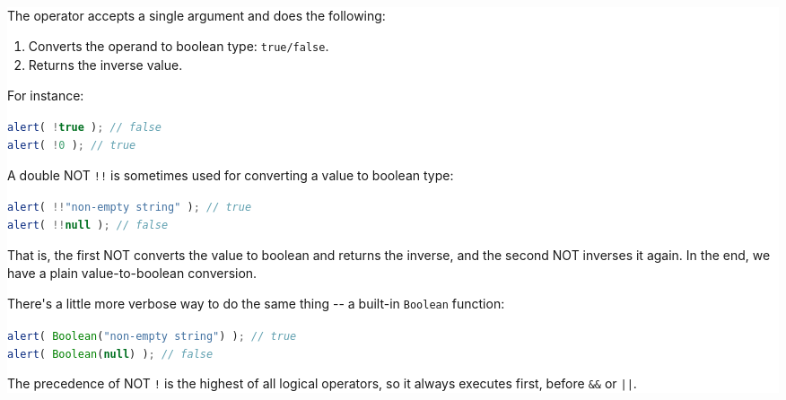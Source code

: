 The operator accepts a single argument and does the following:

1. Converts the operand to boolean type: `true/false`.
2. Returns the inverse value.

For instance:

```js run
alert( !true ); // false
alert( !0 ); // true
```

A double NOT `!!` is sometimes used for converting a value to boolean type:

```js run
alert( !!"non-empty string" ); // true
alert( !!null ); // false
```

That is, the first NOT converts the value to boolean and returns the inverse, and the second NOT inverses it again. In the end, we have a plain value-to-boolean conversion.

There's a little more verbose way to do the same thing -- a built-in `Boolean` function:

```js run
alert( Boolean("non-empty string") ); // true
alert( Boolean(null) ); // false
```

The precedence of NOT `!` is the highest of all logical operators, so it always executes first, before `&&` or `||`.
